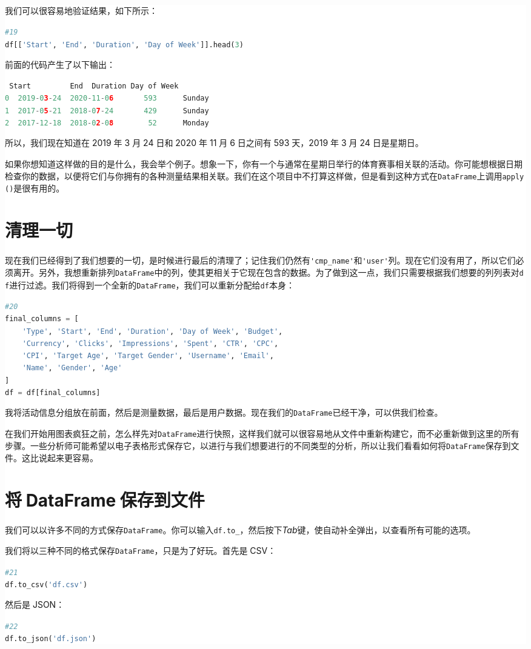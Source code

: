 我们可以很容易地验证结果，如下所示：

```py
#19
df[['Start', 'End', 'Duration', 'Day of Week']].head(3)
```

前面的代码产生了以下输出：

```py
 Start         End  Duration Day of Week
0  2019-03-24  2020-11-06       593      Sunday
1  2017-05-21  2018-07-24       429      Sunday
2  2017-12-18  2018-02-08        52      Monday
```

所以，我们现在知道在 2019 年 3 月 24 日和 2020 年 11 月 6 日之间有 593 天，2019 年 3 月 24 日是星期日。

如果你想知道这样做的目的是什么，我会举个例子。想象一下，你有一个与通常在星期日举行的体育赛事相关联的活动。你可能想根据日期检查你的数据，以便将它们与你拥有的各种测量结果相关联。我们在这个项目中不打算这样做，但是看到这种方式在`DataFrame`上调用`apply()`是很有用的。

# 清理一切

现在我们已经得到了我们想要的一切，是时候进行最后的清理了；记住我们仍然有`'cmp_name'`和`'user'`列。现在它们没有用了，所以它们必须离开。另外，我想重新排列`DataFrame`中的列，使其更相关于它现在包含的数据。为了做到这一点，我们只需要根据我们想要的列列表对`df`进行过滤。我们将得到一个全新的`DataFrame`，我们可以重新分配给`df`本身：

```py
#20
final_columns = [
    'Type', 'Start', 'End', 'Duration', 'Day of Week', 'Budget',
    'Currency', 'Clicks', 'Impressions', 'Spent', 'CTR', 'CPC',
    'CPI', 'Target Age', 'Target Gender', 'Username', 'Email',
    'Name', 'Gender', 'Age'
]
df = df[final_columns]
```

我将活动信息分组放在前面，然后是测量数据，最后是用户数据。现在我们的`DataFrame`已经干净，可以供我们检查。

在我们开始用图表疯狂之前，怎么样先对`DataFrame`进行快照，这样我们就可以很容易地从文件中重新构建它，而不必重新做到这里的所有步骤。一些分析师可能希望以电子表格形式保存它，以进行与我们想要进行的不同类型的分析，所以让我们看看如何将`DataFrame`保存到文件。这比说起来更容易。

# 将 DataFrame 保存到文件

我们可以以许多不同的方式保存`DataFrame`。你可以输入`df.to_`，然后按下*Tab*键，使自动补全弹出，以查看所有可能的选项。

我们将以三种不同的格式保存`DataFrame`，只是为了好玩。首先是 CSV：

```py
#21
df.to_csv('df.csv')
```

然后是 JSON：

```py
#22
df.to_json('df.json')
```
